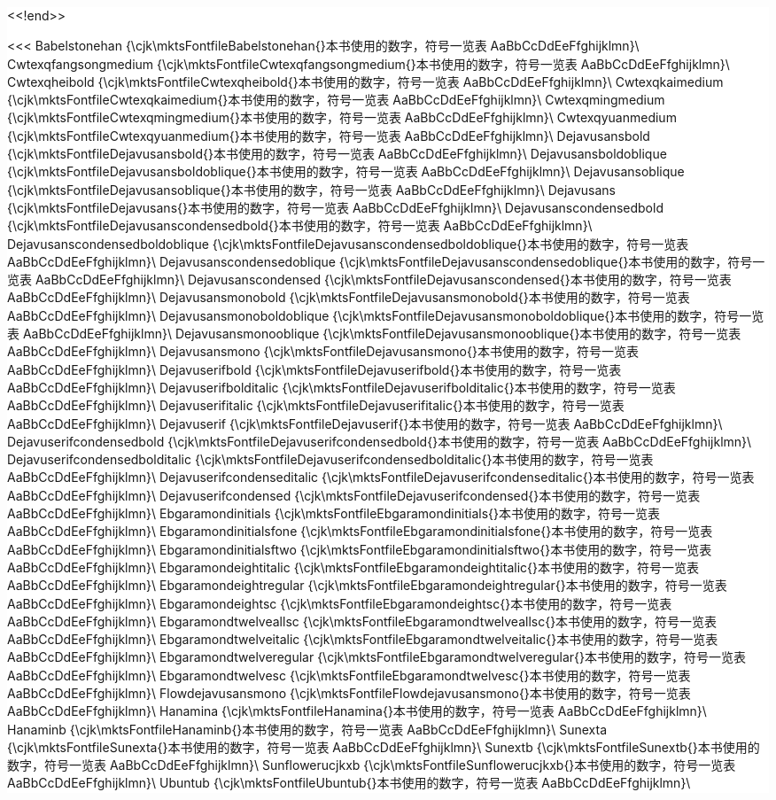 <<!end>>


<<<
Babelstonehan {\cjk\mktsFontfileBabelstonehan{}本书使用的数字，符号一览表 AaBbCcDdEeFfghijklmn}\\
Cwtexqfangsongmedium {\cjk\mktsFontfileCwtexqfangsongmedium{}本书使用的数字，符号一览表 AaBbCcDdEeFfghijklmn}\\
Cwtexqheibold {\cjk\mktsFontfileCwtexqheibold{}本书使用的数字，符号一览表 AaBbCcDdEeFfghijklmn}\\
Cwtexqkaimedium {\cjk\mktsFontfileCwtexqkaimedium{}本书使用的数字，符号一览表 AaBbCcDdEeFfghijklmn}\\
Cwtexqmingmedium {\cjk\mktsFontfileCwtexqmingmedium{}本书使用的数字，符号一览表 AaBbCcDdEeFfghijklmn}\\
Cwtexqyuanmedium {\cjk\mktsFontfileCwtexqyuanmedium{}本书使用的数字，符号一览表 AaBbCcDdEeFfghijklmn}\\
Dejavusansbold {\cjk\mktsFontfileDejavusansbold{}本书使用的数字，符号一览表 AaBbCcDdEeFfghijklmn}\\
Dejavusansboldoblique {\cjk\mktsFontfileDejavusansboldoblique{}本书使用的数字，符号一览表 AaBbCcDdEeFfghijklmn}\\
Dejavusansoblique {\cjk\mktsFontfileDejavusansoblique{}本书使用的数字，符号一览表 AaBbCcDdEeFfghijklmn}\\
Dejavusans {\cjk\mktsFontfileDejavusans{}本书使用的数字，符号一览表 AaBbCcDdEeFfghijklmn}\\
Dejavusanscondensedbold {\cjk\mktsFontfileDejavusanscondensedbold{}本书使用的数字，符号一览表 AaBbCcDdEeFfghijklmn}\\
Dejavusanscondensedboldoblique {\cjk\mktsFontfileDejavusanscondensedboldoblique{}本书使用的数字，符号一览表 AaBbCcDdEeFfghijklmn}\\
Dejavusanscondensedoblique {\cjk\mktsFontfileDejavusanscondensedoblique{}本书使用的数字，符号一览表 AaBbCcDdEeFfghijklmn}\\
Dejavusanscondensed {\cjk\mktsFontfileDejavusanscondensed{}本书使用的数字，符号一览表 AaBbCcDdEeFfghijklmn}\\
Dejavusansmonobold {\cjk\mktsFontfileDejavusansmonobold{}本书使用的数字，符号一览表 AaBbCcDdEeFfghijklmn}\\
Dejavusansmonoboldoblique {\cjk\mktsFontfileDejavusansmonoboldoblique{}本书使用的数字，符号一览表 AaBbCcDdEeFfghijklmn}\\
Dejavusansmonooblique {\cjk\mktsFontfileDejavusansmonooblique{}本书使用的数字，符号一览表 AaBbCcDdEeFfghijklmn}\\
Dejavusansmono {\cjk\mktsFontfileDejavusansmono{}本书使用的数字，符号一览表 AaBbCcDdEeFfghijklmn}\\
Dejavuserifbold {\cjk\mktsFontfileDejavuserifbold{}本书使用的数字，符号一览表 AaBbCcDdEeFfghijklmn}\\
Dejavuserifbolditalic {\cjk\mktsFontfileDejavuserifbolditalic{}本书使用的数字，符号一览表 AaBbCcDdEeFfghijklmn}\\
Dejavuserifitalic {\cjk\mktsFontfileDejavuserifitalic{}本书使用的数字，符号一览表 AaBbCcDdEeFfghijklmn}\\
Dejavuserif {\cjk\mktsFontfileDejavuserif{}本书使用的数字，符号一览表 AaBbCcDdEeFfghijklmn}\\
Dejavuserifcondensedbold {\cjk\mktsFontfileDejavuserifcondensedbold{}本书使用的数字，符号一览表 AaBbCcDdEeFfghijklmn}\\
Dejavuserifcondensedbolditalic {\cjk\mktsFontfileDejavuserifcondensedbolditalic{}本书使用的数字，符号一览表 AaBbCcDdEeFfghijklmn}\\
Dejavuserifcondenseditalic {\cjk\mktsFontfileDejavuserifcondenseditalic{}本书使用的数字，符号一览表 AaBbCcDdEeFfghijklmn}\\
Dejavuserifcondensed {\cjk\mktsFontfileDejavuserifcondensed{}本书使用的数字，符号一览表 AaBbCcDdEeFfghijklmn}\\
Ebgaramondinitials {\cjk\mktsFontfileEbgaramondinitials{}本书使用的数字，符号一览表 AaBbCcDdEeFfghijklmn}\\
Ebgaramondinitialsfone {\cjk\mktsFontfileEbgaramondinitialsfone{}本书使用的数字，符号一览表 AaBbCcDdEeFfghijklmn}\\
Ebgaramondinitialsftwo {\cjk\mktsFontfileEbgaramondinitialsftwo{}本书使用的数字，符号一览表 AaBbCcDdEeFfghijklmn}\\
Ebgaramondeightitalic {\cjk\mktsFontfileEbgaramondeightitalic{}本书使用的数字，符号一览表 AaBbCcDdEeFfghijklmn}\\
Ebgaramondeightregular {\cjk\mktsFontfileEbgaramondeightregular{}本书使用的数字，符号一览表 AaBbCcDdEeFfghijklmn}\\
Ebgaramondeightsc {\cjk\mktsFontfileEbgaramondeightsc{}本书使用的数字，符号一览表 AaBbCcDdEeFfghijklmn}\\
Ebgaramondtwelveallsc {\cjk\mktsFontfileEbgaramondtwelveallsc{}本书使用的数字，符号一览表 AaBbCcDdEeFfghijklmn}\\
Ebgaramondtwelveitalic {\cjk\mktsFontfileEbgaramondtwelveitalic{}本书使用的数字，符号一览表 AaBbCcDdEeFfghijklmn}\\
Ebgaramondtwelveregular {\cjk\mktsFontfileEbgaramondtwelveregular{}本书使用的数字，符号一览表 AaBbCcDdEeFfghijklmn}\\
Ebgaramondtwelvesc {\cjk\mktsFontfileEbgaramondtwelvesc{}本书使用的数字，符号一览表 AaBbCcDdEeFfghijklmn}\\
Flowdejavusansmono {\cjk\mktsFontfileFlowdejavusansmono{}本书使用的数字，符号一览表 AaBbCcDdEeFfghijklmn}\\
Hanamina {\cjk\mktsFontfileHanamina{}本书使用的数字，符号一览表 AaBbCcDdEeFfghijklmn}\\
Hanaminb {\cjk\mktsFontfileHanaminb{}本书使用的数字，符号一览表 AaBbCcDdEeFfghijklmn}\\
Sunexta {\cjk\mktsFontfileSunexta{}本书使用的数字，符号一览表 AaBbCcDdEeFfghijklmn}\\
Sunextb {\cjk\mktsFontfileSunextb{}本书使用的数字，符号一览表 AaBbCcDdEeFfghijklmn}\\
Sunflowerucjkxb {\cjk\mktsFontfileSunflowerucjkxb{}本书使用的数字，符号一览表 AaBbCcDdEeFfghijklmn}\\
Ubuntub {\cjk\mktsFontfileUbuntub{}本书使用的数字，符号一览表 AaBbCcDdEeFfghijklmn}\\